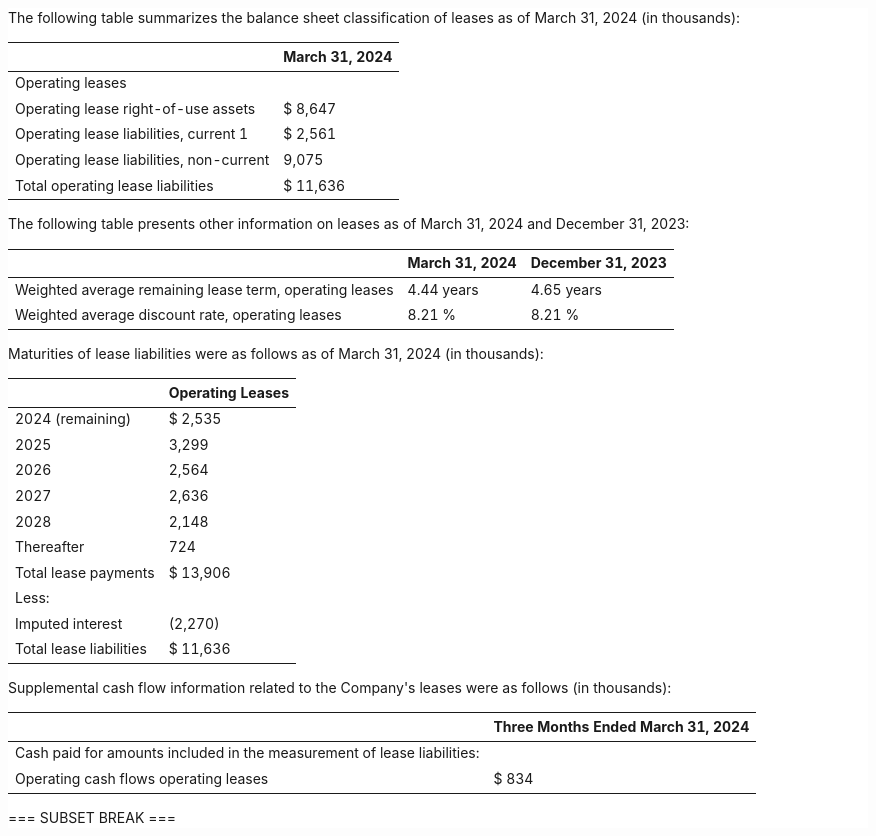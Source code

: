 The following table summarizes the balance sheet classification of leases as of March 31, 2024 (in thousands):

|                                          | March 31, 2024   |
|------------------------------------------|------------------|
| Operating leases                         |                  |
| Operating lease right-of-use assets      | $ 8,647          |
| Operating lease liabilities, current 1   | $ 2,561          |
| Operating lease liabilities, non-current | 9,075            |
| Total operating lease liabilities        | $ 11,636         |

The following table presents other information on leases as of March 31, 2024 and December 31, 2023:

|                                                         | March 31, 2024   | December 31, 2023   |
|---------------------------------------------------------|------------------|---------------------|
| Weighted average remaining lease term, operating leases | 4.44 years       | 4.65 years          |
| Weighted average discount rate, operating leases        | 8.21 %           | 8.21 %              |

Maturities of lease liabilities were as follows as of March 31, 2024 (in thousands):

|                         | Operating Leases   |
|-------------------------|--------------------|
| 2024 (remaining)        | $ 2,535            |
| 2025                    | 3,299              |
| 2026                    | 2,564              |
| 2027                    | 2,636              |
| 2028                    | 2,148              |
| Thereafter              | 724                |
| Total lease payments    | $ 13,906           |
| Less:                   |                    |
| Imputed interest        | (2,270)            |
| Total lease liabilities | $ 11,636           |

Supplemental cash flow information related to the Company's leases were as follows (in thousands):

|                                                                         | Three Months Ended  March 31, 2024   |
|-------------------------------------------------------------------------|--------------------------------------|
| Cash paid for amounts included in the measurement of lease liabilities: |                                      |
| Operating cash flows operating leases                                   | $ 834                                |

=== SUBSET BREAK ===
